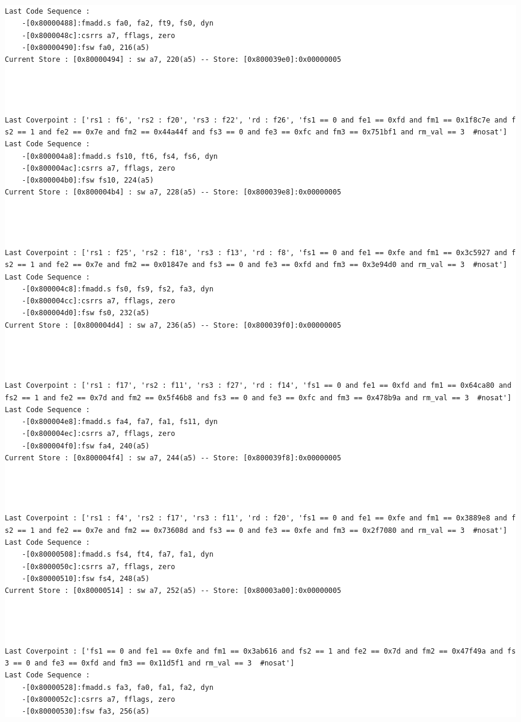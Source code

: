 ```
Last Code Sequence : 
	-[0x80000488]:fmadd.s fa0, fa2, ft9, fs0, dyn
	-[0x8000048c]:csrrs a7, fflags, zero
	-[0x80000490]:fsw fa0, 216(a5)
Current Store : [0x80000494] : sw a7, 220(a5) -- Store: [0x800039e0]:0x00000005




Last Coverpoint : ['rs1 : f6', 'rs2 : f20', 'rs3 : f22', 'rd : f26', 'fs1 == 0 and fe1 == 0xfd and fm1 == 0x1f8c7e and fs2 == 1 and fe2 == 0x7e and fm2 == 0x44a44f and fs3 == 0 and fe3 == 0xfc and fm3 == 0x751bf1 and rm_val == 3  #nosat']
Last Code Sequence : 
	-[0x800004a8]:fmadd.s fs10, ft6, fs4, fs6, dyn
	-[0x800004ac]:csrrs a7, fflags, zero
	-[0x800004b0]:fsw fs10, 224(a5)
Current Store : [0x800004b4] : sw a7, 228(a5) -- Store: [0x800039e8]:0x00000005




Last Coverpoint : ['rs1 : f25', 'rs2 : f18', 'rs3 : f13', 'rd : f8', 'fs1 == 0 and fe1 == 0xfe and fm1 == 0x3c5927 and fs2 == 1 and fe2 == 0x7e and fm2 == 0x01847e and fs3 == 0 and fe3 == 0xfd and fm3 == 0x3e94d0 and rm_val == 3  #nosat']
Last Code Sequence : 
	-[0x800004c8]:fmadd.s fs0, fs9, fs2, fa3, dyn
	-[0x800004cc]:csrrs a7, fflags, zero
	-[0x800004d0]:fsw fs0, 232(a5)
Current Store : [0x800004d4] : sw a7, 236(a5) -- Store: [0x800039f0]:0x00000005




Last Coverpoint : ['rs1 : f17', 'rs2 : f11', 'rs3 : f27', 'rd : f14', 'fs1 == 0 and fe1 == 0xfd and fm1 == 0x64ca80 and fs2 == 1 and fe2 == 0x7d and fm2 == 0x5f46b8 and fs3 == 0 and fe3 == 0xfc and fm3 == 0x478b9a and rm_val == 3  #nosat']
Last Code Sequence : 
	-[0x800004e8]:fmadd.s fa4, fa7, fa1, fs11, dyn
	-[0x800004ec]:csrrs a7, fflags, zero
	-[0x800004f0]:fsw fa4, 240(a5)
Current Store : [0x800004f4] : sw a7, 244(a5) -- Store: [0x800039f8]:0x00000005




Last Coverpoint : ['rs1 : f4', 'rs2 : f17', 'rs3 : f11', 'rd : f20', 'fs1 == 0 and fe1 == 0xfe and fm1 == 0x3889e8 and fs2 == 1 and fe2 == 0x7e and fm2 == 0x73608d and fs3 == 0 and fe3 == 0xfe and fm3 == 0x2f7080 and rm_val == 3  #nosat']
Last Code Sequence : 
	-[0x80000508]:fmadd.s fs4, ft4, fa7, fa1, dyn
	-[0x8000050c]:csrrs a7, fflags, zero
	-[0x80000510]:fsw fs4, 248(a5)
Current Store : [0x80000514] : sw a7, 252(a5) -- Store: [0x80003a00]:0x00000005




Last Coverpoint : ['fs1 == 0 and fe1 == 0xfe and fm1 == 0x3ab616 and fs2 == 1 and fe2 == 0x7d and fm2 == 0x47f49a and fs3 == 0 and fe3 == 0xfd and fm3 == 0x11d5f1 and rm_val == 3  #nosat']
Last Code Sequence : 
	-[0x80000528]:fmadd.s fa3, fa0, fa1, fa2, dyn
	-[0x8000052c]:csrrs a7, fflags, zero
	-[0x80000530]:fsw fa3, 256(a5)
```